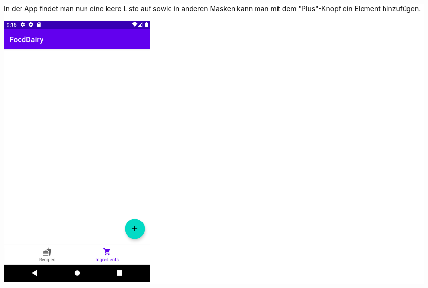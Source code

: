 
In der App findet man nun eine leere Liste auf sowie in anderen Masken kann man mit dem "Plus"-Knopf ein Element hinzufügen.

<img src="images/IngredientListEmpty.png" alt="drawing" width="300"/>
